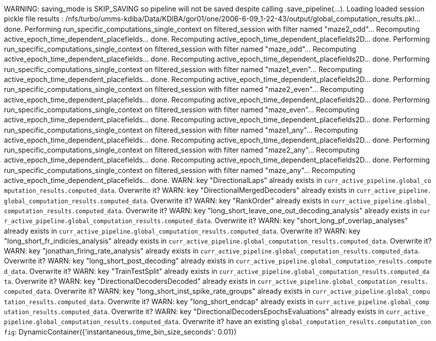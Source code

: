 WARNING: saving_mode is SKIP_SAVING so pipeline will not be saved despite calling .save_pipeline(...).
Loading loaded session pickle file results : /nfs/turbo/umms-kdiba/Data/KDIBA/gor01/one/2006-6-09_1-22-43/output/global_computation_results.pkl...	 done. 
Performing run_specific_computations_single_context on filtered_session with filter named "maze2_odd"...
Recomputing active_epoch_time_dependent_placefields... 	 done.
Recomputing active_epoch_time_dependent_placefields2D... 	 done.
Performing run_specific_computations_single_context on filtered_session with filter named "maze_odd"...
Recomputing active_epoch_time_dependent_placefields... 	 done.
Recomputing active_epoch_time_dependent_placefields2D... 	 done.
Performing run_specific_computations_single_context on filtered_session with filter named "maze1_even"...
Recomputing active_epoch_time_dependent_placefields... 	 done.
Recomputing active_epoch_time_dependent_placefields2D... 	 done.
Performing run_specific_computations_single_context on filtered_session with filter named "maze2_even"...
Recomputing active_epoch_time_dependent_placefields... 	 done.
Recomputing active_epoch_time_dependent_placefields2D... 	 done.
Performing run_specific_computations_single_context on filtered_session with filter named "maze_even"...
Recomputing active_epoch_time_dependent_placefields... 	 done.
Recomputing active_epoch_time_dependent_placefields2D... 	 done.
Performing run_specific_computations_single_context on filtered_session with filter named "maze1_any"...
Recomputing active_epoch_time_dependent_placefields... 	 done.
Recomputing active_epoch_time_dependent_placefields2D... 	 done.
Performing run_specific_computations_single_context on filtered_session with filter named "maze2_any"...
Recomputing active_epoch_time_dependent_placefields... 	 done.
Recomputing active_epoch_time_dependent_placefields2D... 	 done.
Performing run_specific_computations_single_context on filtered_session with filter named "maze_any"...
Recomputing active_epoch_time_dependent_placefields... done.
WARN: key "DirectionalLaps" already exists in `curr_active_pipeline.global_computation_results.computed_data`. Overwrite it?
WARN: key "DirectionalMergedDecoders" already exists in `curr_active_pipeline.global_computation_results.computed_data`. Overwrite it?
WARN: key "RankOrder" already exists in `curr_active_pipeline.global_computation_results.computed_data`. Overwrite it?
WARN: key "long_short_leave_one_out_decoding_analysis" already exists in `curr_active_pipeline.global_computation_results.computed_data`. Overwrite it?
WARN: key "short_long_pf_overlap_analyses" already exists in `curr_active_pipeline.global_computation_results.computed_data`. Overwrite it?
WARN: key "long_short_fr_indicies_analysis" already exists in `curr_active_pipeline.global_computation_results.computed_data`. Overwrite it?
WARN: key "jonathan_firing_rate_analysis" already exists in `curr_active_pipeline.global_computation_results.computed_data`. Overwrite it?
WARN: key "long_short_post_decoding" already exists in `curr_active_pipeline.global_computation_results.computed_data`. Overwrite it?
WARN: key "TrainTestSplit" already exists in `curr_active_pipeline.global_computation_results.computed_data`. Overwrite it?
WARN: key "DirectionalDecodersDecoded" already exists in `curr_active_pipeline.global_computation_results.computed_data`. Overwrite it?
WARN: key "long_short_inst_spike_rate_groups" already exists in `curr_active_pipeline.global_computation_results.computed_data`. Overwrite it?
WARN: key "long_short_endcap" already exists in `curr_active_pipeline.global_computation_results.computed_data`. Overwrite it?
WARN: key "DirectionalDecodersEpochsEvaluations" already exists in `curr_active_pipeline.global_computation_results.computed_data`. Overwrite it?
have an existing `global_computation_results.computation_config`: DynamicContainer({'instantaneous_time_bin_size_seconds': 0.01})